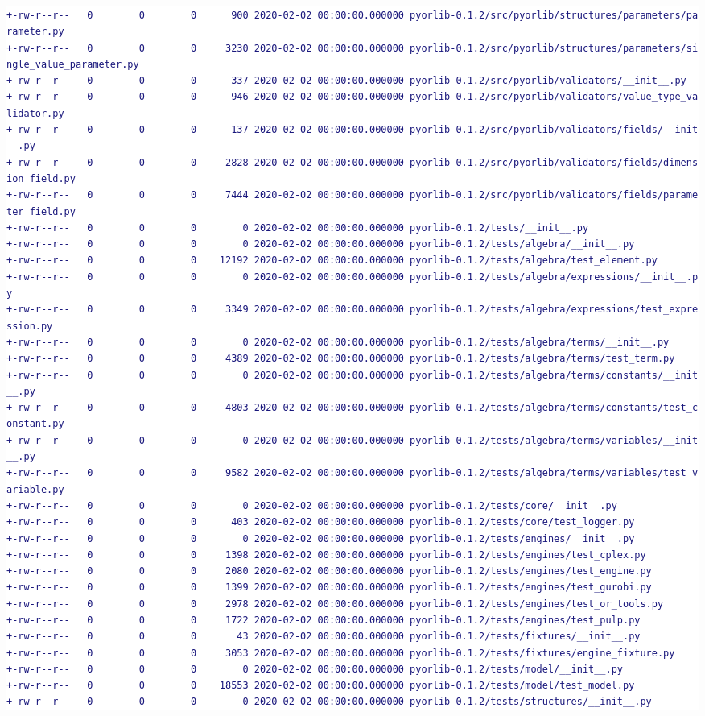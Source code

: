 ```diff
+-rw-r--r--   0        0        0      900 2020-02-02 00:00:00.000000 pyorlib-0.1.2/src/pyorlib/structures/parameters/parameter.py
+-rw-r--r--   0        0        0     3230 2020-02-02 00:00:00.000000 pyorlib-0.1.2/src/pyorlib/structures/parameters/single_value_parameter.py
+-rw-r--r--   0        0        0      337 2020-02-02 00:00:00.000000 pyorlib-0.1.2/src/pyorlib/validators/__init__.py
+-rw-r--r--   0        0        0      946 2020-02-02 00:00:00.000000 pyorlib-0.1.2/src/pyorlib/validators/value_type_validator.py
+-rw-r--r--   0        0        0      137 2020-02-02 00:00:00.000000 pyorlib-0.1.2/src/pyorlib/validators/fields/__init__.py
+-rw-r--r--   0        0        0     2828 2020-02-02 00:00:00.000000 pyorlib-0.1.2/src/pyorlib/validators/fields/dimension_field.py
+-rw-r--r--   0        0        0     7444 2020-02-02 00:00:00.000000 pyorlib-0.1.2/src/pyorlib/validators/fields/parameter_field.py
+-rw-r--r--   0        0        0        0 2020-02-02 00:00:00.000000 pyorlib-0.1.2/tests/__init__.py
+-rw-r--r--   0        0        0        0 2020-02-02 00:00:00.000000 pyorlib-0.1.2/tests/algebra/__init__.py
+-rw-r--r--   0        0        0    12192 2020-02-02 00:00:00.000000 pyorlib-0.1.2/tests/algebra/test_element.py
+-rw-r--r--   0        0        0        0 2020-02-02 00:00:00.000000 pyorlib-0.1.2/tests/algebra/expressions/__init__.py
+-rw-r--r--   0        0        0     3349 2020-02-02 00:00:00.000000 pyorlib-0.1.2/tests/algebra/expressions/test_expression.py
+-rw-r--r--   0        0        0        0 2020-02-02 00:00:00.000000 pyorlib-0.1.2/tests/algebra/terms/__init__.py
+-rw-r--r--   0        0        0     4389 2020-02-02 00:00:00.000000 pyorlib-0.1.2/tests/algebra/terms/test_term.py
+-rw-r--r--   0        0        0        0 2020-02-02 00:00:00.000000 pyorlib-0.1.2/tests/algebra/terms/constants/__init__.py
+-rw-r--r--   0        0        0     4803 2020-02-02 00:00:00.000000 pyorlib-0.1.2/tests/algebra/terms/constants/test_constant.py
+-rw-r--r--   0        0        0        0 2020-02-02 00:00:00.000000 pyorlib-0.1.2/tests/algebra/terms/variables/__init__.py
+-rw-r--r--   0        0        0     9582 2020-02-02 00:00:00.000000 pyorlib-0.1.2/tests/algebra/terms/variables/test_variable.py
+-rw-r--r--   0        0        0        0 2020-02-02 00:00:00.000000 pyorlib-0.1.2/tests/core/__init__.py
+-rw-r--r--   0        0        0      403 2020-02-02 00:00:00.000000 pyorlib-0.1.2/tests/core/test_logger.py
+-rw-r--r--   0        0        0        0 2020-02-02 00:00:00.000000 pyorlib-0.1.2/tests/engines/__init__.py
+-rw-r--r--   0        0        0     1398 2020-02-02 00:00:00.000000 pyorlib-0.1.2/tests/engines/test_cplex.py
+-rw-r--r--   0        0        0     2080 2020-02-02 00:00:00.000000 pyorlib-0.1.2/tests/engines/test_engine.py
+-rw-r--r--   0        0        0     1399 2020-02-02 00:00:00.000000 pyorlib-0.1.2/tests/engines/test_gurobi.py
+-rw-r--r--   0        0        0     2978 2020-02-02 00:00:00.000000 pyorlib-0.1.2/tests/engines/test_or_tools.py
+-rw-r--r--   0        0        0     1722 2020-02-02 00:00:00.000000 pyorlib-0.1.2/tests/engines/test_pulp.py
+-rw-r--r--   0        0        0       43 2020-02-02 00:00:00.000000 pyorlib-0.1.2/tests/fixtures/__init__.py
+-rw-r--r--   0        0        0     3053 2020-02-02 00:00:00.000000 pyorlib-0.1.2/tests/fixtures/engine_fixture.py
+-rw-r--r--   0        0        0        0 2020-02-02 00:00:00.000000 pyorlib-0.1.2/tests/model/__init__.py
+-rw-r--r--   0        0        0    18553 2020-02-02 00:00:00.000000 pyorlib-0.1.2/tests/model/test_model.py
+-rw-r--r--   0        0        0        0 2020-02-02 00:00:00.000000 pyorlib-0.1.2/tests/structures/__init__.py
```